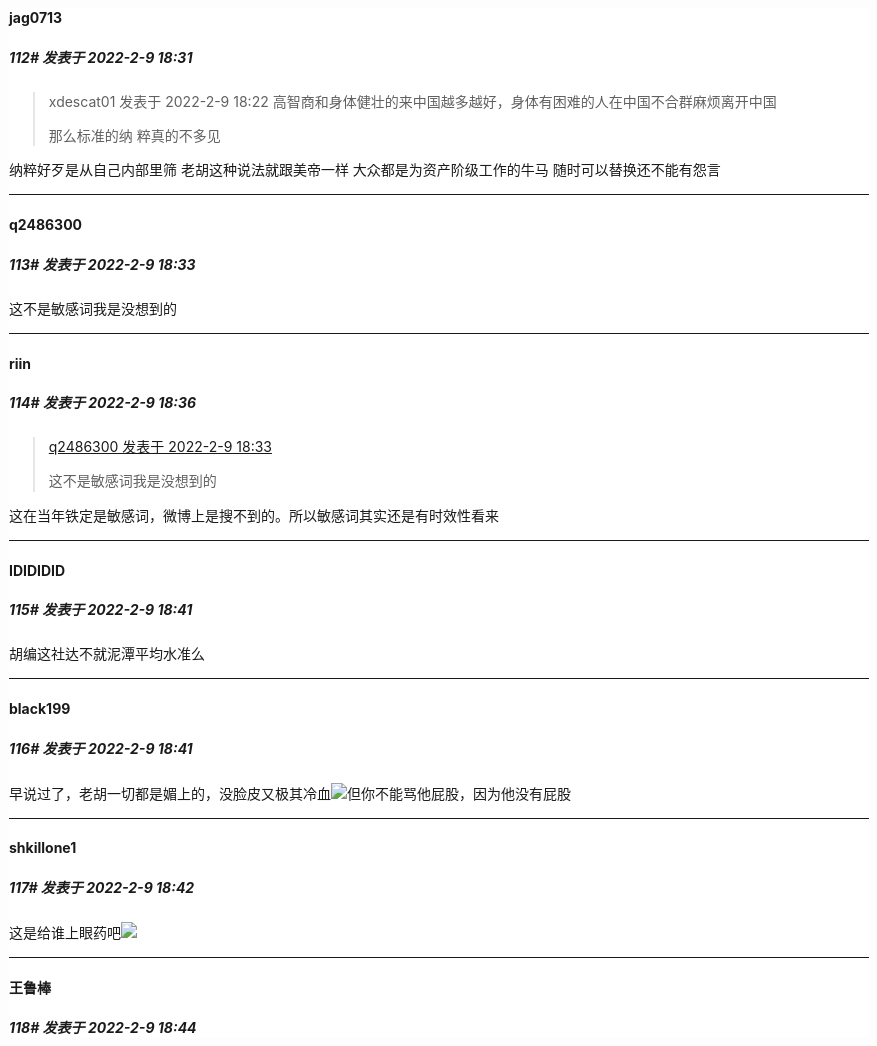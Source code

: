 ####  jag0713  
##### 112#       发表于 2022-2-9 18:31

<blockquote>xdescat01 发表于 2022-2-9 18:22
高智商和身体健壮的来中国越多越好，身体有困难的人在中国不合群麻烦离开中国

那么标准的纳 粹真的不多见</blockquote>
纳粹好歹是从自己内部里筛 老胡这种说法就跟美帝一样 大众都是为资产阶级工作的牛马 随时可以替换还不能有怨言

*****

####  q2486300  
##### 113#       发表于 2022-2-9 18:33

这不是敏感词我是没想到的

*****

####  riin  
##### 114#       发表于 2022-2-9 18:36

<blockquote><a href="httphttps://bbs.saraba1st.com/2b/forum.php?mod=redirect&amp;goto=findpost&amp;pid=54607998&amp;ptid=2051568" target="_blank">q2486300 发表于 2022-2-9 18:33</a>

这不是敏感词我是没想到的</blockquote>
这在当年铁定是敏感词，微博上是搜不到的。所以敏感词其实还是有时效性看来

*****

####  IDIDIDID  
##### 115#       发表于 2022-2-9 18:41

胡编这社达不就泥潭平均水准么

*****

####  black199  
##### 116#       发表于 2022-2-9 18:41

早说过了，老胡一切都是媚上的，没脸皮又极其冷血<img src="https://static.saraba1st.com/image/smiley/face2017/009.gif" referrerpolicy="no-referrer">但你不能骂他屁股，因为他没有屁股

*****

####  shkillone1  
##### 117#       发表于 2022-2-9 18:42

这是给谁上眼药吧<img src="https://static.saraba1st.com/image/smiley/face2017/049.png" referrerpolicy="no-referrer">

*****

####  王鲁棒  
##### 118#       发表于 2022-2-9 18:44
